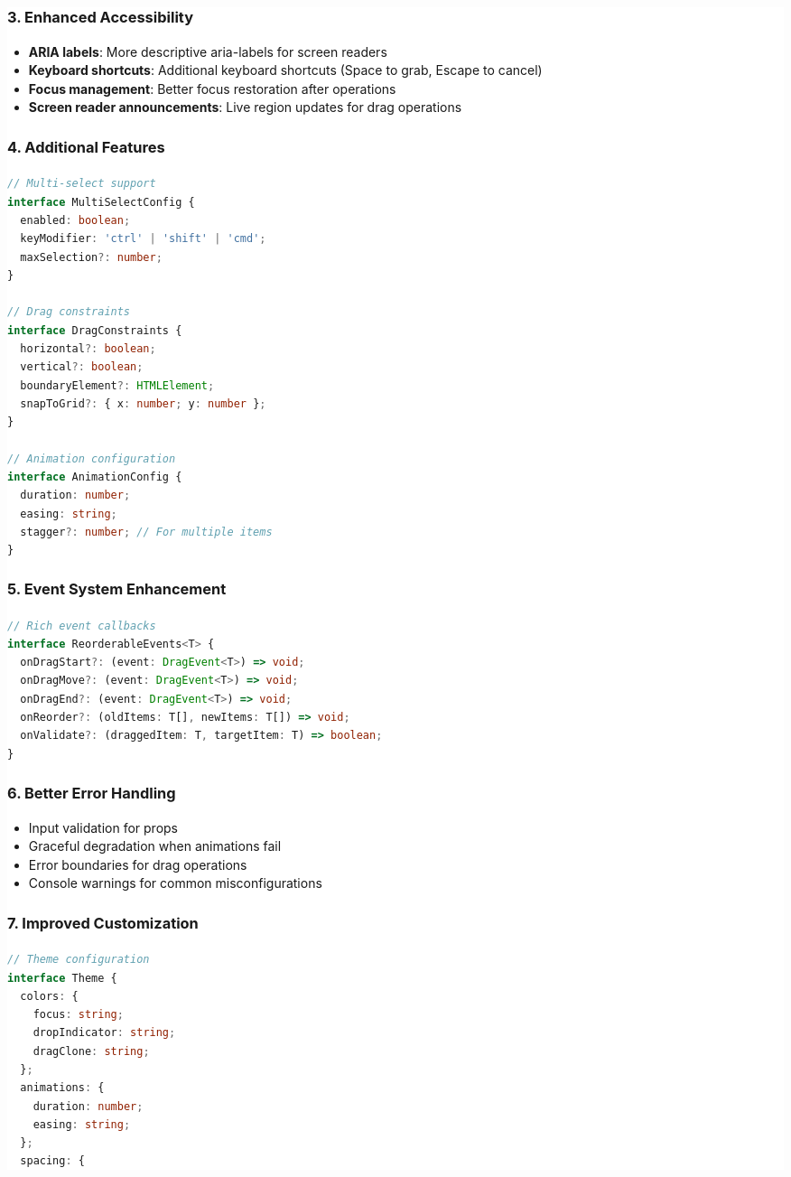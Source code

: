 ### 3. **Enhanced Accessibility**
- **ARIA labels**: More descriptive aria-labels for screen readers
- **Keyboard shortcuts**: Additional keyboard shortcuts (Space to grab, Escape to cancel)
- **Focus management**: Better focus restoration after operations
- **Screen reader announcements**: Live region updates for drag operations

### 4. **Additional Features**
```typescript
// Multi-select support
interface MultiSelectConfig {
  enabled: boolean;
  keyModifier: 'ctrl' | 'shift' | 'cmd';
  maxSelection?: number;
}

// Drag constraints
interface DragConstraints {
  horizontal?: boolean;
  vertical?: boolean;
  boundaryElement?: HTMLElement;
  snapToGrid?: { x: number; y: number };
}

// Animation configuration
interface AnimationConfig {
  duration: number;
  easing: string;
  stagger?: number; // For multiple items
}
```

### 5. **Event System Enhancement**
```typescript
// Rich event callbacks
interface ReorderableEvents<T> {
  onDragStart?: (event: DragEvent<T>) => void;
  onDragMove?: (event: DragEvent<T>) => void;
  onDragEnd?: (event: DragEvent<T>) => void;
  onReorder?: (oldItems: T[], newItems: T[]) => void;
  onValidate?: (draggedItem: T, targetItem: T) => boolean;
}
```

### 6. **Better Error Handling**
- Input validation for props
- Graceful degradation when animations fail
- Error boundaries for drag operations
- Console warnings for common misconfigurations

### 7. **Improved Customization**
```typescript
// Theme configuration
interface Theme {
  colors: {
    focus: string;
    dropIndicator: string;
    dragClone: string;
  };
  animations: {
    duration: number;
    easing: string;
  };
  spacing: {
```
